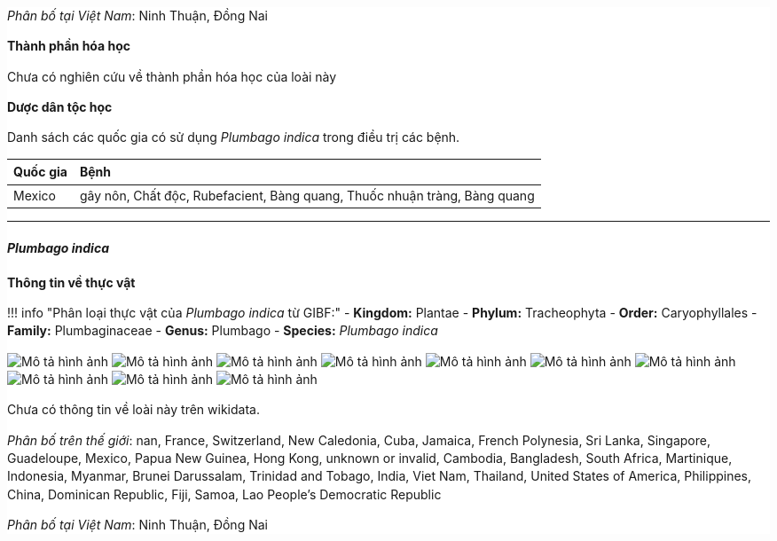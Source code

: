 *Phân bố tại Việt Nam*: Ninh Thuận, Đồng Nai

**Thành phần hóa học**
        

Chưa có nghiên cứu về thành phần hóa học của loài này


**Dược dân tộc học**

Danh sách các quốc gia có sử dụng *Plumbago indica* trong điều trị các bệnh. 

| Quốc gia   | Bệnh                                                                      |
|:-----------|:--------------------------------------------------------------------------|
| Mexico     | gây nôn, Chất độc, Rubefacient, Bàng quang, Thuốc nhuận tràng, Bàng quang |



---      
#### *Plumbago indica*
**Thông tin về thực vật**

!!! info "Phân loại thực vật của *Plumbago indica* từ GIBF:"
    - **Kingdom:** Plantae
    - **Phylum:** Tracheophyta
    - **Order:** Caryophyllales
    - **Family:** Plumbaginaceae
    - **Genus:** Plumbago
    - **Species:** *Plumbago indica*

<img src="https://inaturalist-open-data.s3.amazonaws.com/photos/347083843/original.jpeg" alt="Mô tả hình ảnh" width="100" height="100">
<img src="https://inaturalist-open-data.s3.amazonaws.com/photos/347083789/original.jpeg" alt="Mô tả hình ảnh" width="100" height="100">
<img src="https://inaturalist-open-data.s3.amazonaws.com/photos/347083852/original.jpeg" alt="Mô tả hình ảnh" width="100" height="100">
<img src="https://inaturalist-open-data.s3.amazonaws.com/photos/347083805/original.jpeg" alt="Mô tả hình ảnh" width="100" height="100">
<img src="https://inaturalist-open-data.s3.amazonaws.com/photos/347083821/original.jpeg" alt="Mô tả hình ảnh" width="100" height="100">
<img src="https://inaturalist-open-data.s3.amazonaws.com/photos/348604863/original.jpeg" alt="Mô tả hình ảnh" width="100" height="100">
<img src="https://inaturalist-open-data.s3.amazonaws.com/photos/350112061/original.jpeg" alt="Mô tả hình ảnh" width="100" height="100">
<img src="https://inaturalist-open-data.s3.amazonaws.com/photos/351556234/original.jpeg" alt="Mô tả hình ảnh" width="100" height="100">
<img src="https://inaturalist-open-data.s3.amazonaws.com/photos/351556218/original.jpeg" alt="Mô tả hình ảnh" width="100" height="100">
<img src="https://inaturalist-open-data.s3.amazonaws.com/photos/380172172/original.jpg" alt="Mô tả hình ảnh" width="100" height="100"> 

Chưa có thông tin về loài này trên wikidata.

*Phân bố trên thế giới*: nan, France, Switzerland, New Caledonia, Cuba, Jamaica, French Polynesia, Sri Lanka, Singapore, Guadeloupe, Mexico, Papua New Guinea, Hong Kong, unknown or invalid, Cambodia, Bangladesh, South Africa, Martinique, Indonesia, Myanmar, Brunei Darussalam, Trinidad and Tobago, India, Viet Nam, Thailand, United States of America, Philippines, China, Dominican Republic, Fiji, Samoa, Lao People’s Democratic Republic

*Phân bố tại Việt Nam*: Ninh Thuận, Đồng Nai
